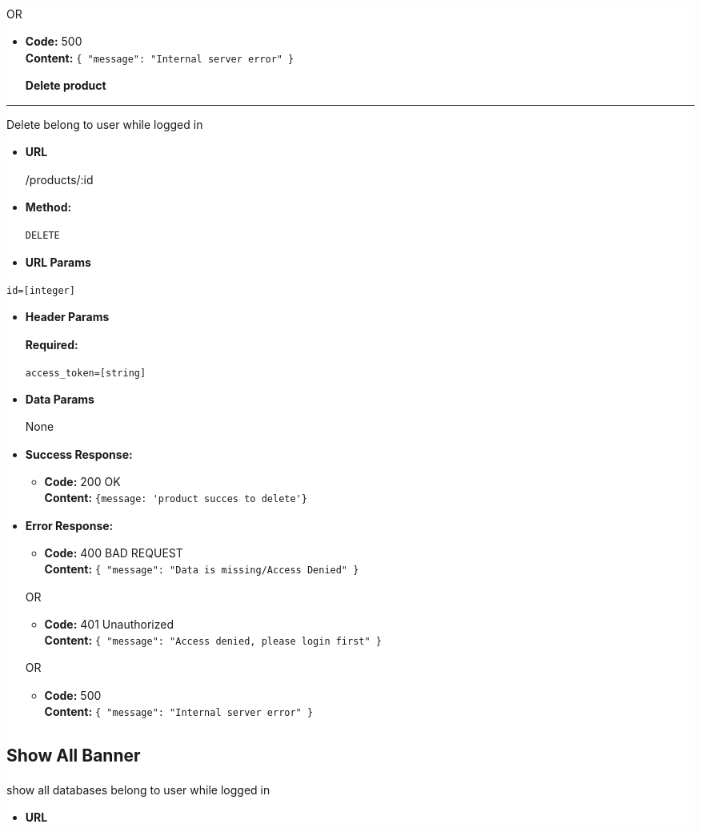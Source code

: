   OR

  * **Code:** 500 <br />
    **Content:** `{ "message": "Internal server error" }`



    **Delete product**
----
  Delete belong to user while logged in

* **URL**

  /products/:id

* **Method:**

  `DELETE`
  
*  **URL Params**

  `id=[integer]`

* **Header Params**

  **Required:**
 
   `access_token=[string]`


* **Data Params**

  None


* **Success Response:**

  * **Code:** 200 OK <br />
    **Content:** `{message: 'product succes to delete'}`
 
* **Error Response:**

  * **Code:** 400 BAD REQUEST <br />
    **Content:** `{ "message": "Data is missing/Access Denied" }`

  OR

  * **Code:** 401 Unauthorized <br />
    **Content:** `{ "message": "Access denied, please login first" }`

  OR

  * **Code:** 500 <br />
    **Content:** `{ "message": "Internal server error" }`



    <!-- --------------------------------------------- -->

**Show All Banner**
----
  show all databases belong to user while logged in

* **URL**

